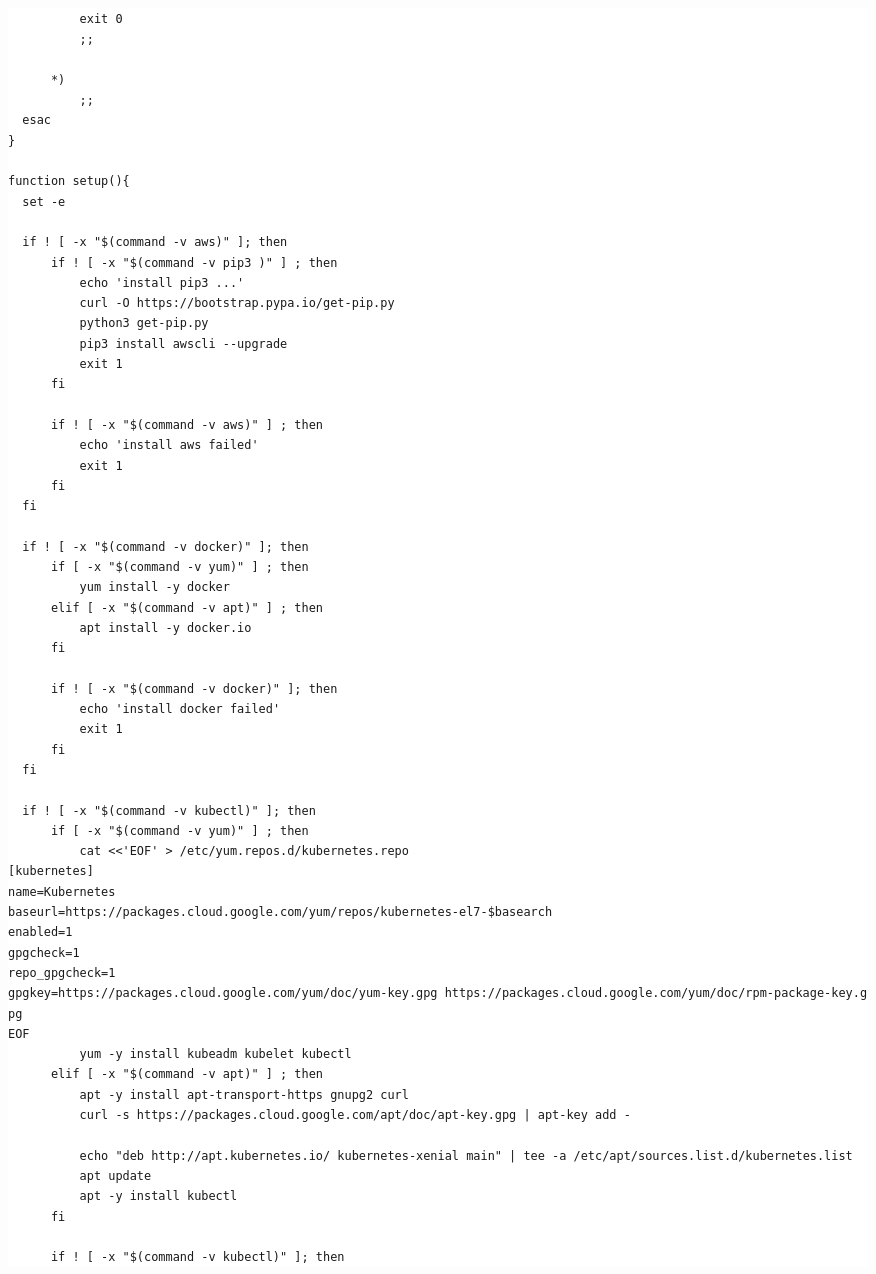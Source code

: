   ```
            exit 0
            ;;

        *)
            ;;
    esac
}

function setup(){
    set -e

    if ! [ -x "$(command -v aws)" ]; then
        if ! [ -x "$(command -v pip3 )" ] ; then
            echo 'install pip3 ...'
            curl -O https://bootstrap.pypa.io/get-pip.py
            python3 get-pip.py 
            pip3 install awscli --upgrade 
            exit 1
        fi

        if ! [ -x "$(command -v aws)" ] ; then
            echo 'install aws failed'
            exit 1
        fi
    fi

    if ! [ -x "$(command -v docker)" ]; then
        if [ -x "$(command -v yum)" ] ; then
            yum install -y docker
        elif [ -x "$(command -v apt)" ] ; then
            apt install -y docker.io
        fi

        if ! [ -x "$(command -v docker)" ]; then
            echo 'install docker failed'
            exit 1
        fi
    fi

    if ! [ -x "$(command -v kubectl)" ]; then
        if [ -x "$(command -v yum)" ] ; then
            cat <<'EOF' > /etc/yum.repos.d/kubernetes.repo
[kubernetes]
name=Kubernetes
baseurl=https://packages.cloud.google.com/yum/repos/kubernetes-el7-$basearch
enabled=1
gpgcheck=1
repo_gpgcheck=1
gpgkey=https://packages.cloud.google.com/yum/doc/yum-key.gpg https://packages.cloud.google.com/yum/doc/rpm-package-key.gpg
EOF
            yum -y install kubeadm kubelet kubectl
        elif [ -x "$(command -v apt)" ] ; then
            apt -y install apt-transport-https gnupg2 curl
            curl -s https://packages.cloud.google.com/apt/doc/apt-key.gpg | apt-key add -

            echo "deb http://apt.kubernetes.io/ kubernetes-xenial main" | tee -a /etc/apt/sources.list.d/kubernetes.list
            apt update
            apt -y install kubectl            
        fi

        if ! [ -x "$(command -v kubectl)" ]; then
  ```